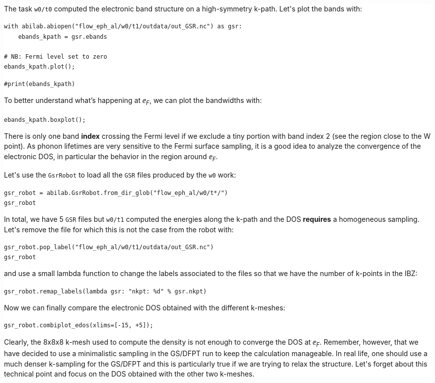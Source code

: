 The task `w0/t0` computed the electronic band structure on a high-symmetry k-path.
Let's plot the bands with:

```{code-cell} ipython3
with abilab.abiopen("flow_eph_al/w0/t1/outdata/out_GSR.nc") as gsr:
    ebands_kpath = gsr.ebands
    
# NB: Fermi level set to zero
ebands_kpath.plot();
```

```{code-cell} ipython3
#print(ebands_kpath)
```

To better understand what’s happening at $\ee_F$, we can plot the bandwidths with:

```{code-cell} ipython3
ebands_kpath.boxplot();
```

There is only one band **index** crossing the Fermi level if we exclude a tiny portion with band index 2 (see the region close to the W point).
As phonon lifetimes are very sensitive to the Fermi surface sampling, 
it is a good idea to analyze the convergence of the electronic DOS, 
in particular the behavior in the region around $\ee_F$.

Let's use the `GsrRobot` to load all the `GSR` files produced by the `w0` work:

```{code-cell} ipython3
gsr_robot = abilab.GsrRobot.from_dir_glob("flow_eph_al/w0/t*/")
gsr_robot
```

In total, we have 5 `GSR` files but `w0/t1` computed the energies along the k-path and the 
DOS **requires** a homogeneous sampling.
Let's remove the file for which this is not the case from the robot with:

```{code-cell} ipython3
gsr_robot.pop_label("flow_eph_al/w0/t1/outdata/out_GSR.nc")
gsr_robot
```

and use a small lambda function to change the labels associated to the files 
so that we have the number of k-points in the IBZ:

```{code-cell} ipython3
gsr_robot.remap_labels(lambda gsr: "nkpt: %d" % gsr.nkpt)
```

Now we can finally compare the electronic DOS obtained with the different k-meshes:

```{code-cell} ipython3
gsr_robot.combiplot_edos(xlims=[-15, +5]);
```

Clearly, the 8x8x8 k-mesh used to compute the density is not enough to converge the DOS at $\ee_F$.
Remember, however, that we have decided to use a minimalistic sampling in the GS/DFPT run 
to keep the calculation manageable.
In real life, one should use a much denser k-sampling for the GS/DFPT and this is particularly 
true if we are trying to relax the structure.
Let's forget about this technical point and focus on the DOS obtained with the other two k-meshes.
